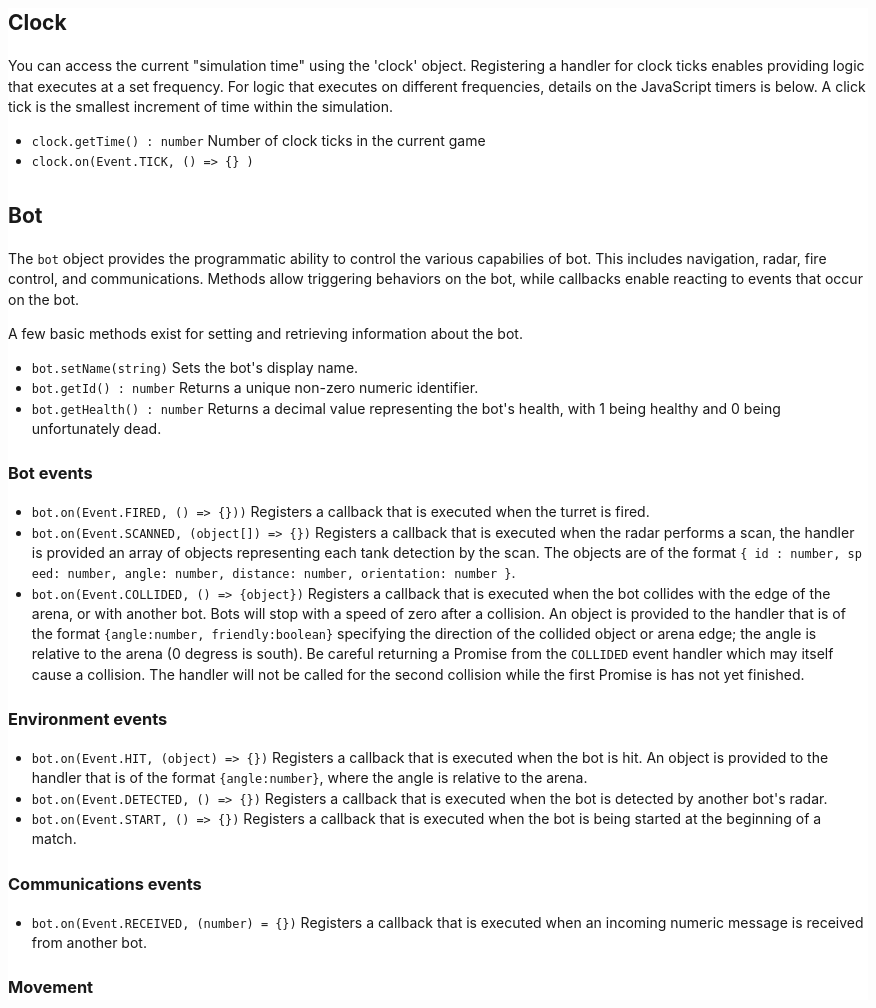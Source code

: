 ## Clock

You can access the current "simulation time" using the 'clock' object. Registering a handler for clock ticks enables providing logic that executes at a set frequency. For logic that executes on different frequencies, details on the JavaScript timers is below. A click tick is the smallest increment of time within the simulation.

- `clock.getTime() : number` Number of clock ticks in the current game
- `clock.on(Event.TICK, () => {} )`

## Bot

The `bot` object provides the programmatic ability to control the various capabilies of bot.  This includes navigation, radar, fire control, and communications. Methods allow triggering behaviors on the bot, while callbacks enable reacting to events that occur on the bot.

A few basic methods exist for setting and retrieving information about the bot.

- `bot.setName(string)` Sets the bot's display name.
- `bot.getId() : number` Returns a unique non-zero numeric identifier.
- `bot.getHealth() : number` Returns a decimal value representing the bot's health, with 1 being healthy and 0 being unfortunately dead.

### Bot events
- `bot.on(Event.FIRED, () => {}))` Registers a callback that is executed when the turret is fired.
- `bot.on(Event.SCANNED, (object[]) => {})` Registers a callback that is executed when the radar performs a scan, the handler is provided an array of objects representing each tank detection by the scan. The objects are of the format `{ id : number, speed: number, angle: number, distance: number, orientation: number }`.
- `bot.on(Event.COLLIDED, () => {object})` Registers a callback that is executed when the bot collides with the edge of the arena, or with another bot. Bots will stop with a speed of zero after a collision. An object is provided to the handler that is of the format `{angle:number, friendly:boolean}` specifying the direction of the collided object or arena edge; the angle is relative to the arena (0 degress is south). Be careful returning a Promise from the `COLLIDED` event handler which may itself cause a collision. The handler will not be called for the second collision while the first Promise is has not yet finished.

### Environment events
- `bot.on(Event.HIT, (object) => {})` Registers a callback that is executed when the bot is hit. An object is provided to the handler that is of the format `{angle:number}`, where the angle is relative to the arena.
- `bot.on(Event.DETECTED, () => {})` Registers a callback that is executed when the bot is detected by another bot's radar.
- `bot.on(Event.START, () => {})` Registers a callback that is executed when the bot is being started at the beginning of a match.

### Communications events
- `bot.on(Event.RECEIVED, (number) = {})` Registers a callback that is executed when an incoming numeric message is received from another bot.

### Movement
